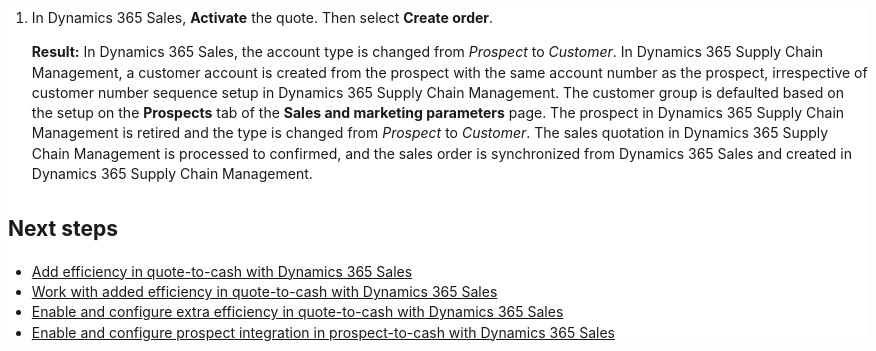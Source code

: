 1. In Dynamics 365 Sales, **Activate** the quote. Then select **Create order**.

    **Result:** In Dynamics 365 Sales, the account type is changed from *Prospect* to *Customer*. In Dynamics 365 Supply Chain Management, a customer account is created from the prospect with the same account number as the prospect, irrespective of customer number sequence setup in Dynamics 365 Supply Chain Management. The customer group is defaulted based on the setup on the **Prospects** tab of the **Sales and marketing parameters** page. The prospect in Dynamics 365 Supply Chain Management is retired and the type is changed from *Prospect* to *Customer*. The sales quotation in Dynamics 365 Supply Chain Management is processed to confirmed, and the sales order is synchronized from Dynamics 365 Sales and created in Dynamics 365 Supply Chain Management.

## Next steps

- [Add efficiency in quote-to-cash with Dynamics 365 Sales](add-efficiency-in-quote-to-cash-concept.md)
- [Work with added efficiency in quote-to-cash with Dynamics 365 Sales](add-efficiency-in-quote-to-cash-use.md)
- [Enable and configure extra efficiency in quote-to-cash with Dynamics 365 Sales](add-efficiency-in-quote-to-cash-enable.md)
- [Enable and configure prospect integration in prospect-to-cash with Dynamics 365 Sales](prospects-in-prospect-to-cash-enable.md)
